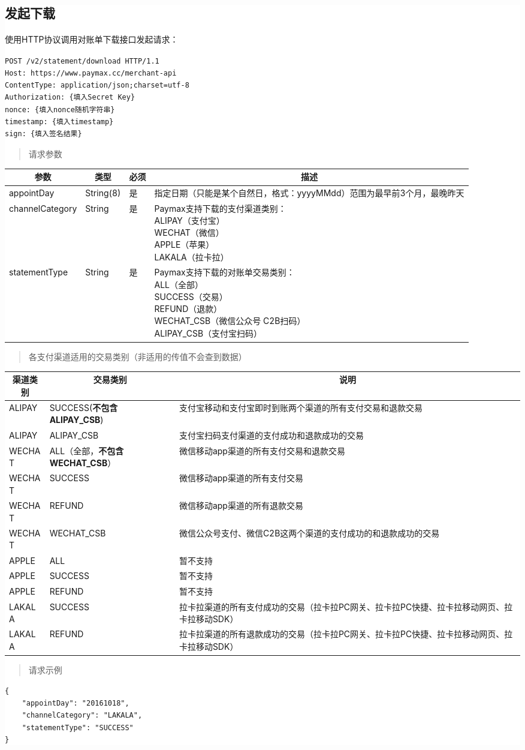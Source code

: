 
## 发起下载

使用HTTP协议调用对账单下载接口发起请求：


```http
POST /v2/statement/download HTTP/1.1
Host: https://www.paymax.cc/merchant-api
ContentType: application/json;charset=utf-8
Authorization: {填入Secret Key}
nonce: {填入nonce随机字符串}
timestamp: {填入timestamp}
sign: {填入签名结果}
```


>请求参数

| 参数         | 类型        | 必须   | 描述                                       |
| ---------- | --------- | ---- | ---------------------------------------- |
| appointDay | String(8) | 是    | 指定日期（只能是某个自然日，格式：yyyyMMdd）范围为最早前3个月，最晚昨天 |
|channelCategory|String|是|Paymax支持下载的支付渠道类别：<br>ALIPAY（支付宝）<br>WECHAT（微信）<br>APPLE（苹果）<br>LAKALA（拉卡拉）
|statementType|String|是|Paymax支持下载的对账单交易类别：<br>ALL（全部）<br>SUCCESS（交易）<br>REFUND（退款）<br>WECHAT\_CSB（微信公众号 C2B扫码）<br>ALIPAY\_CSB（支付宝扫码）|

>各支付渠道适用的交易类别（非适用的传值不会查到数据）


| 渠道类别   | 交易类别 | 说明 |
| ------ | ----------- | ----------- |
| ALIPAY | SUCCESS(**不包含ALIPAY_CSB**) | 支付宝移动和支付宝即时到账两个渠道的所有支付交易和退款交易 |
| ALIPAY | ALIPAY_CSB | 支付宝扫码支付渠道的支付成功和退款成功的交易 |
| WECHAT | ALL（全部，**不包含WECHAT_CSB**）| 微信移动app渠道的所有支付交易和退款交易 |
| WECHAT | SUCCESS | 微信移动app渠道的所有支付交易 |
| WECHAT | REFUND | 微信移动app渠道的所有退款交易 |
| WECHAT | WECHAT_CSB | 微信公众号支付、微信C2B这两个渠道的支付成功的和退款成功的交易 |
| APPLE  | ALL | 暂不支持 |
| APPLE  | SUCCESS | 暂不支持 |
| APPLE  | REFUND | 暂不支持 |
| LAKALA | SUCCESS | 拉卡拉渠道的所有支付成功的交易（拉卡拉PC网关、拉卡拉PC快捷、拉卡拉移动网页、拉卡拉移动SDK） |
| LAKALA | REFUND | 拉卡拉渠道的所有退款成功的交易（拉卡拉PC网关、拉卡拉PC快捷、拉卡拉移动网页、拉卡拉移动SDK） |

>请求示例

```
{
	"appointDay": "20161018",
	"channelCategory": "LAKALA",
	"statementType": "SUCCESS"
}	
```

